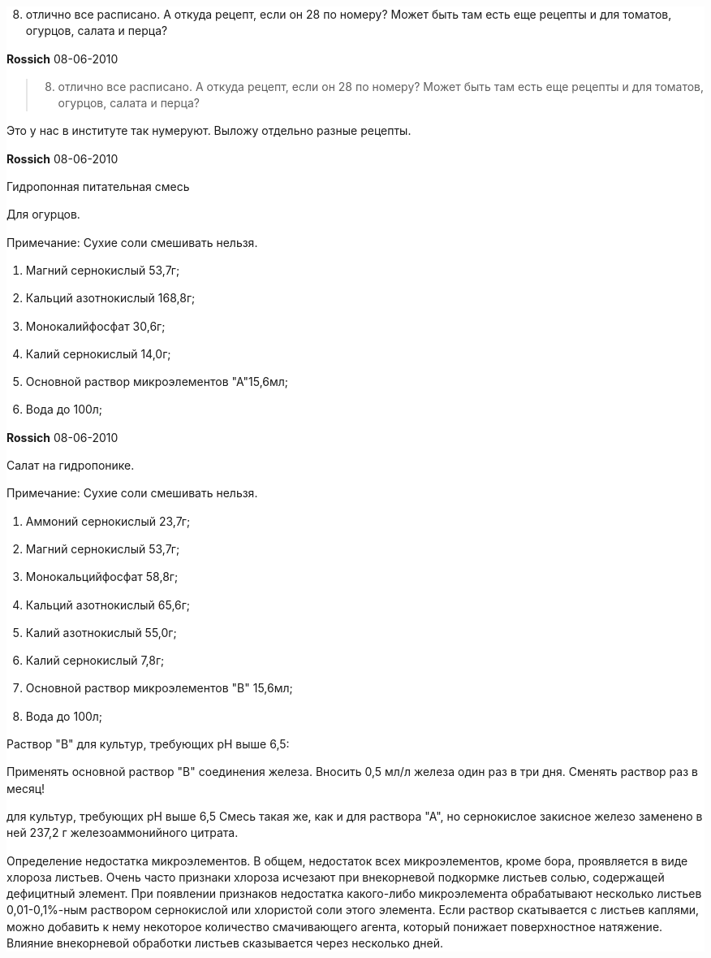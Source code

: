  8) отлично все расписано. А откуда рецепт, если он 28 по номеру? Может быть там есть еще рецепты и для томатов, огурцов, салата и перца?


**Rossich** 08-06-2010

> 8) отлично все расписано. А откуда рецепт, если он 28 по номеру? Может быть там есть еще рецепты и для томатов, огурцов, салата и перца?

Это у нас в институте так нумеруют. Выложу отдельно разные рецепты.


**Rossich** 08-06-2010

Гидропонная питательная смесь

Для огурцов.

Примечание: Сухие соли смешивать нельзя.

1. Магний сернокислый 53,7г;

2. Кальций азотнокислый 168,8г;

3. Монокалийфосфат 30,6г;

4. Калий сернокислый 14,0г;

5. Основной раствор микроэлементов "А"15,6мл;

6. Вода до 100л;


**Rossich** 08-06-2010

Салат на гидропонике.

Примечание: Сухие соли смешивать нельзя.

1. Аммоний сернокислый 23,7г;

2. Магний сернокислый 53,7г;

3. Монокальцийфосфат 58,8г;

4. Кальций азотнокислый 65,6г;

5. Калий азотнокислый 55,0г;

6. Калий сернокислый 7,8г;

7. Основной раствор микроэлементов "B" 15,6мл;

8. Вода до 100л;

Раствор "B" для культур, требующих рН выше 6,5:

Применять основной раствор "В" соединения железа. Вносить 0,5 мл/л железа один раз в три дня. Сменять раствор раз в месяц!

для культур, требующих рН выше 6,5 Смесь такая же, как и для раствора "А", но сернокислое закисное железо заменено в ней 237,2 г железоаммонийного цитрата.

Определение недостатка микроэлементов. В общем, недостаток всех микроэлементов, кроме бора, проявляется в виде хлороза листьев. Очень часто признаки хлороза исчезают при внекорневой подкормке листьев солью, содержащей дефицитный элемент. При появлении признаков недостатка какого-либо микроэлемента обрабатывают несколько листьев 0,01-0,1%-ным раствором сернокислой или хлористой соли этого элемента. Если раствор скатывается с листьев каплями, можно добавить к нему некоторое количество смачивающего агента, который понижает поверхностное натяжение. Влияние внекорневой обработки листьев сказывается через несколько дней. 
